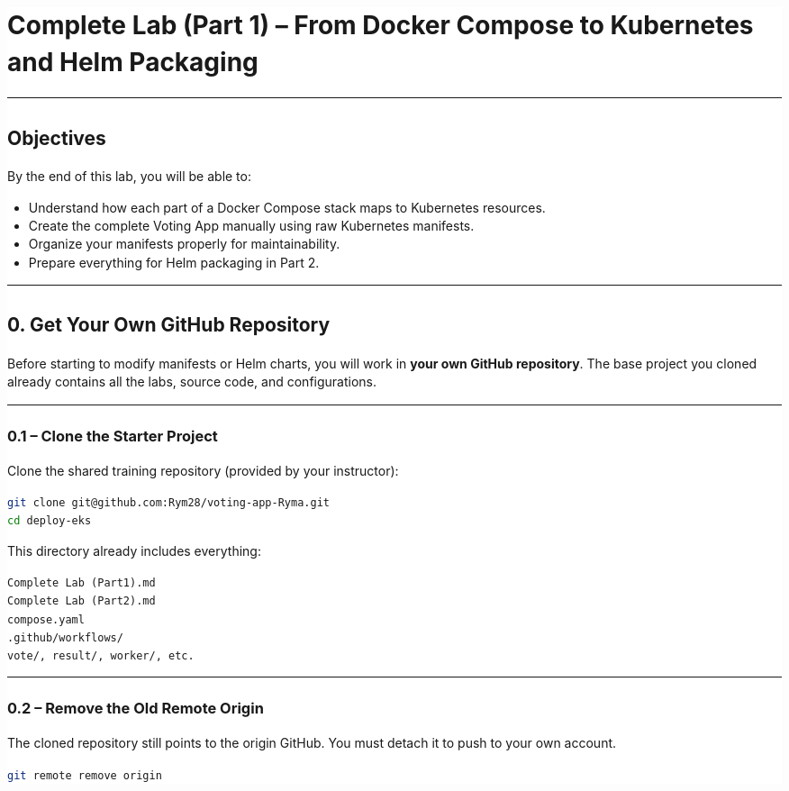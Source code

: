 # **Complete Lab (Part 1) – From Docker Compose to Kubernetes and Helm Packaging**

---

## **Objectives**

By the end of this lab, you will be able to:

* Understand how each part of a Docker Compose stack maps to Kubernetes resources.
* Create the complete Voting App manually using raw Kubernetes manifests.
* Organize your manifests properly for maintainability.
* Prepare everything for Helm packaging in Part 2.

---

## **0. Get Your Own GitHub Repository**

Before starting to modify manifests or Helm charts, you will work in **your own GitHub repository**.
The base project you cloned already contains all the labs, source code, and configurations.

---

### **0.1 – Clone the Starter Project**

Clone the shared training repository (provided by your instructor):

```bash
git clone git@github.com:Rym28/voting-app-Ryma.git
cd deploy-eks
```

This directory already includes everything:

```
Complete Lab (Part1).md
Complete Lab (Part2).md
compose.yaml
.github/workflows/
vote/, result/, worker/, etc.
```

---

### **0.2 – Remove the Old Remote Origin**

The cloned repository still points to the origin GitHub.
You must detach it to push to your own account.

```bash
git remote remove origin
```

